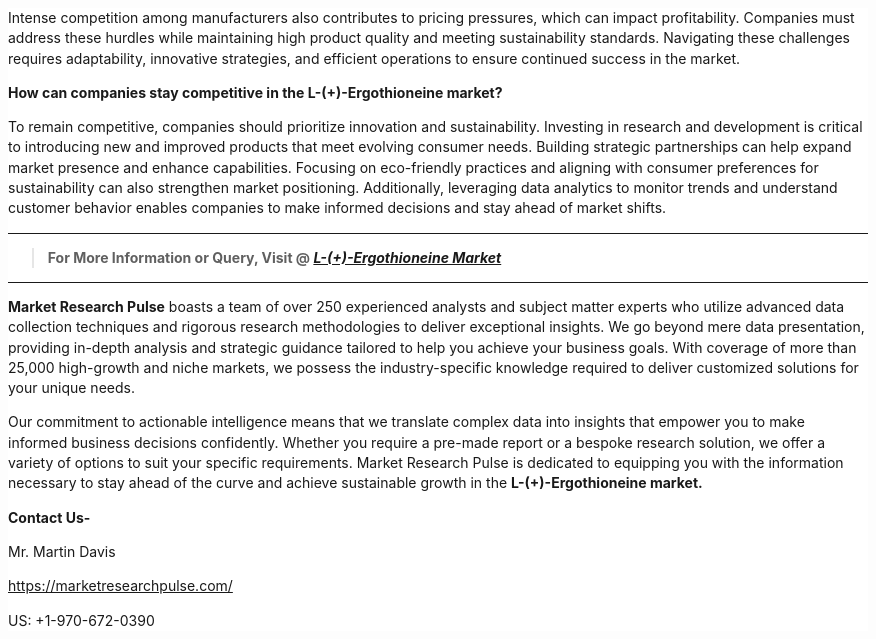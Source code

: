 Intense competition among manufacturers also contributes to pricing pressures, which can impact profitability. Companies must address these hurdles while maintaining high product quality and meeting sustainability standards. Navigating these challenges requires adaptability, innovative strategies, and efficient operations to ensure continued success in the market.</p><p><strong>How can companies stay competitive in the L-(+)-Ergothioneine market?</strong></p><p>To remain competitive, companies should prioritize innovation and sustainability. Investing in research and development is critical to introducing new and improved products that meet evolving consumer needs. Building strategic partnerships can help expand market presence and enhance capabilities. Focusing on eco-friendly practices and aligning with consumer preferences for sustainability can also strengthen market positioning. Additionally, leveraging data analytics to monitor trends and understand customer behavior enables companies to make informed decisions and stay ahead of market shifts.</p><hr /><blockquote><p><strong>For More Information or Query, Visit @&nbsp;<em><a href="https://marketresearchpulse.com/report/27793/l-ergothioneine-market?utm_source=Linkedin&utm_medium=026">L-(+)-Ergothioneine Market</a></em></strong></p></blockquote><hr /><p><strong>Market Research Pulse</strong> boasts a team of over 250 experienced analysts and subject matter experts who utilize advanced data collection techniques and rigorous research methodologies to deliver exceptional insights. We go beyond mere data presentation, providing in-depth analysis and strategic guidance tailored to help you achieve your business goals. With coverage of more than 25,000 high-growth and niche markets, we possess the industry-specific knowledge required to deliver customized solutions for your unique needs.</p><p>Our commitment to actionable intelligence means that we translate complex data into insights that empower you to make informed business decisions confidently. Whether you require a pre-made report or a bespoke research solution, we offer a variety of options to suit your specific requirements. Market Research Pulse is dedicated to equipping you with the information necessary to stay ahead of the curve and achieve sustainable growth in the <strong>L-(+)-Ergothioneine market.</strong></p><p><strong>Contact Us-</strong></p><p>Mr. Martin Davis</p><p>https://marketresearchpulse.com/</p><p>US: +1-970-672-0390</p>

